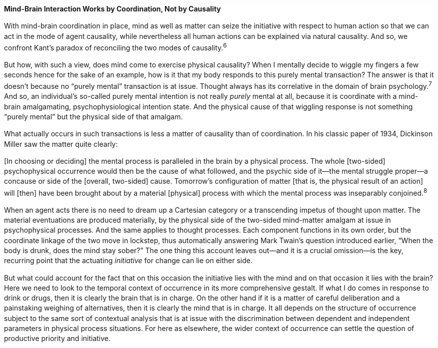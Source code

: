<span style="font-weight:bold;">Mind-Brain Interaction Works by
Coordination, Not by Causality</span>

With mind-brain coordination in place, mind as well as matter can seize
the initiative with respect to human action so that we can act in the
mode of agent causality, while nevertheless all human actions can be
explained via natural causality. And so, we confront Kant’s paradox of
reconciling the two modes of causality.<sup>6</sup>

But how, with such a view, does mind come to exercise physical
causality? When I mentally decide to wiggle my fingers a few seconds
hence for the sake of an example, how is it that my body responds to
this purely mental transaction? The answer is that it doesn’t because no
“purely mental” transaction is at issue. Thought always has its
correlative in the domain of brain psychology.<sup>7</sup> And so, an
individual’s so-called purely mental intention is not really <span
style="font-style:italic;">purely</span> mental at all, because it is
coordinate with a mind-brain amalgamating, psychophysiological intention
state. And the physical cause of that wiggling response is not something
“purely mental” but the physical side of that amalgam.

What actually occurs in such transactions is less a matter of causality
than of coordination. In his classic paper of 1934, Dickinson Miller saw
the matter quite clearly:

\[In choosing or deciding\] the mental process is paralleled in the
brain by a physical process. The whole \[two-sided\] psychophysical
occurrence would then be the cause of what followed, and the psychic
side of it—the mental struggle proper—a concause or side of the
\[overall, two-sided\] cause. Tomorrow’s configuration of matter \[that
is, the physical result of an action\] will \[then\] have been brought
about by a material \[physical\] process with which the mental process
was inseparably conjoined.<sup>8</sup>

When an agent acts there is no need to dream up a Cartesian category or
a transcending impetus of thought upon matter. The material eventuations
are produced materially, by the physical side of the two-sided
mind-matter amalgam at issue in psychophysical processes. And the same
applies to thought processes. Each component functions in its own order,
but the coordinate linkage of the two move in lockstep, thus
automatically answering Mark Twain’s question introduced earlier, “When
the body is drunk, does the mind stay sober?” The one thing this account
leaves out—and it is a crucial omission—is the key, recurring point that
the actuating <span style="font-style:italic;">initiative</span> for
change can lie on either side.

But what could account for the fact that on this occasion the initiative
lies with the mind and on that occasion it lies with the brain? Here we
need to look to the temporal context of occurrence in its more
comprehensive gestalt. If what I do comes in response to drink or drugs,
then it is clearly the brain that is in charge. On the other hand if it
is a matter of careful deliberation and a painstaking weighing of
alternatives, then it is clearly the mind that is in charge. It all
depends on the structure of occurrence subject to the same sort of
contextual analysis that is at issue with the discrimination between
dependent and independent parameters in physical process situations. For
here as elsewhere, the wider context of occurrence can settle the
question of productive priority and initiative.
